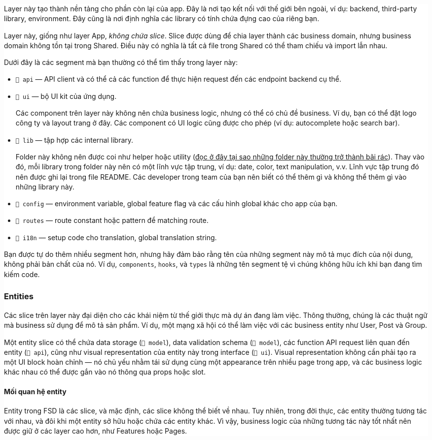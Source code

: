 Layer này tạo thành nền tảng cho phần còn lại của app. Đây là nơi tạo kết nối với thế giới bên ngoài, ví dụ: backend, third-party library, environment. Đây cũng là nơi định nghĩa các library có tính chứa đựng cao của riêng bạn.

Layer này, giống như layer App, *không chứa slice*. Slice được dùng để chia layer thành các business domain, nhưng business domain không tồn tại trong Shared. Điều này có nghĩa là tất cả file trong Shared có thể tham chiếu và import lẫn nhau.

Dưới đây là các segment mà bạn thường có thể tìm thấy trong layer này:

* `📁 api` — API client và có thể cả các function để thực hiện request đến các endpoint backend cụ thể.
* `📁 ui` — bộ UI kit của ứng dụng.
  <br />
  
  Các component trên layer này không nên chứa business logic, nhưng có thể có chủ đề business. Ví dụ, bạn có thể đặt logo công ty và layout trang ở đây. Các component có UI logic cũng được cho phép (ví dụ: autocomplete hoặc search bar).
* `📁 lib` — tập hợp các internal library.
  <br />
  
  Folder này không nên được coi như helper hoặc utility ([đọc ở đây tại sao những folder này thường trở thành bãi rác](https://dev.to/sergeysova/why-utils-helpers-is-a-dump-45fo)). Thay vào đó, mỗi library trong folder này nên có một lĩnh vực tập trung, ví dụ: date, color, text manipulation, v.v. Lĩnh vực tập trung đó nên được ghi lại trong file README. Các developer trong team của bạn nên biết có thể thêm gì và không thể thêm gì vào những library này.
* `📁 config` — environment variable, global feature flag và các cấu hình global khác cho app của bạn.
* `📁 routes` — route constant hoặc pattern để matching route.
* `📁 i18n` — setup code cho translation, global translation string.

Bạn được tự do thêm nhiều segment hơn, nhưng hãy đảm bảo rằng tên của những segment này mô tả mục đích của nội dung, không phải bản chất của nó. Ví dụ, `components`, `hooks`, và `types` là những tên segment tệ vì chúng không hữu ích khi bạn đang tìm kiếm code.

### Entities[​](#entities "Link trực tiếp đến heading")

Các slice trên layer này đại diện cho các khái niệm từ thế giới thực mà dự án đang làm việc. Thông thường, chúng là các thuật ngữ mà business sử dụng để mô tả sản phẩm. Ví dụ, một mạng xã hội có thể làm việc với các business entity như User, Post và Group.

Một entity slice có thể chứa data storage (`📁 model`), data validation schema (`📁 model`), các function API request liên quan đến entity (`📁 api`), cũng như visual representation của entity này trong interface (`📁 ui`). Visual representation không cần phải tạo ra một UI block hoàn chỉnh — nó chủ yếu nhằm tái sử dụng cùng một appearance trên nhiều page trong app, và các business logic khác nhau có thể được gắn vào nó thông qua props hoặc slot.

#### Mối quan hệ entity[​](#mối-quan-hệ-entity "Link trực tiếp đến heading")

Entity trong FSD là các slice, và mặc định, các slice không thể biết về nhau. Tuy nhiên, trong đời thực, các entity thường tương tác với nhau, và đôi khi một entity sở hữu hoặc chứa các entity khác. Vì vậy, business logic của những tương tác này tốt nhất nên được giữ ở các layer cao hơn, như Features hoặc Pages.
